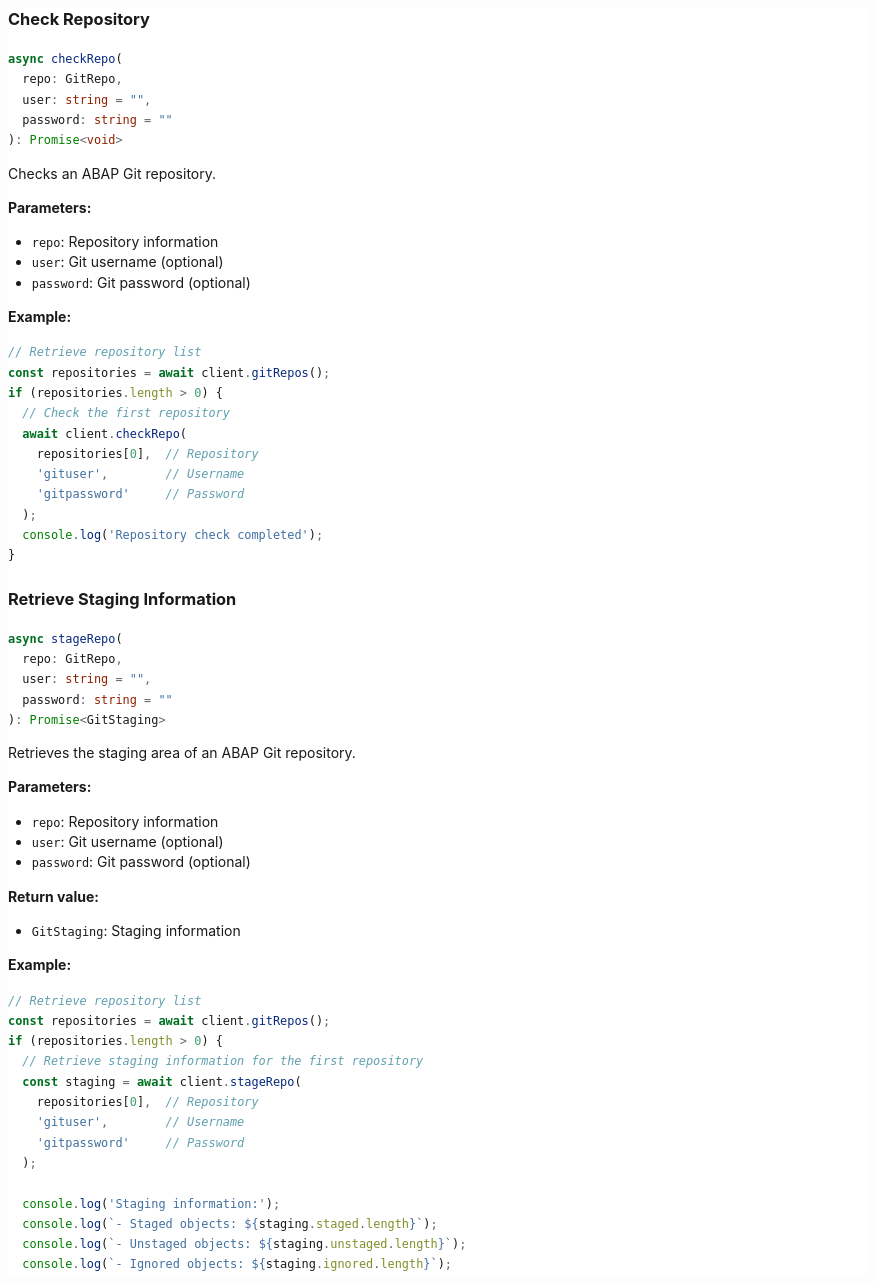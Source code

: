 ### Check Repository

```typescript
async checkRepo(
  repo: GitRepo,
  user: string = "",
  password: string = ""
): Promise<void>
```

Checks an ABAP Git repository.

**Parameters:**
- `repo`: Repository information
- `user`: Git username (optional)
- `password`: Git password (optional)

**Example:**
```typescript
// Retrieve repository list
const repositories = await client.gitRepos();
if (repositories.length > 0) {
  // Check the first repository
  await client.checkRepo(
    repositories[0],  // Repository
    'gituser',        // Username
    'gitpassword'     // Password
  );
  console.log('Repository check completed');
}
```

### Retrieve Staging Information

```typescript
async stageRepo(
  repo: GitRepo,
  user: string = "",
  password: string = ""
): Promise<GitStaging>
```

Retrieves the staging area of an ABAP Git repository.

**Parameters:**
- `repo`: Repository information
- `user`: Git username (optional)
- `password`: Git password (optional)

**Return value:**
- `GitStaging`: Staging information

**Example:**
```typescript
// Retrieve repository list
const repositories = await client.gitRepos();
if (repositories.length > 0) {
  // Retrieve staging information for the first repository
  const staging = await client.stageRepo(
    repositories[0],  // Repository
    'gituser',        // Username
    'gitpassword'     // Password
  );
  
  console.log('Staging information:');
  console.log(`- Staged objects: ${staging.staged.length}`);
  console.log(`- Unstaged objects: ${staging.unstaged.length}`);
  console.log(`- Ignored objects: ${staging.ignored.length}`);
```